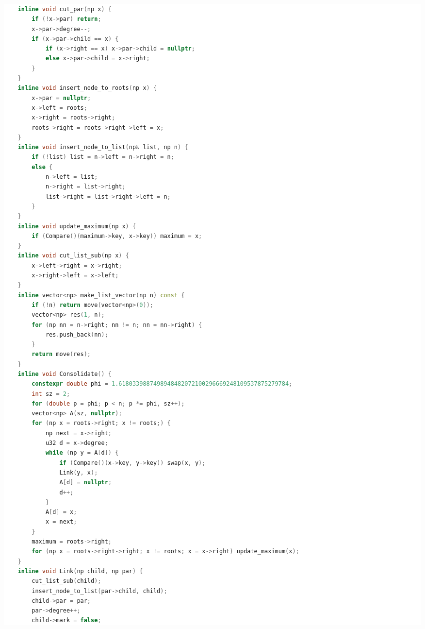 ```cpp
	inline void cut_par(np x) {
		if (!x->par) return;
		x->par->degree--;
		if (x->par->child == x) {
			if (x->right == x) x->par->child = nullptr;
			else x->par->child = x->right;
		}
	}
	inline void insert_node_to_roots(np x) {
		x->par = nullptr;
		x->left = roots;
		x->right = roots->right;
		roots->right = roots->right->left = x;
	}
	inline void insert_node_to_list(np& list, np n) {
		if (!list) list = n->left = n->right = n;
		else {
			n->left = list;
			n->right = list->right;
			list->right = list->right->left = n;
		}
	}
	inline void update_maximum(np x) {
		if (Compare()(maximum->key, x->key)) maximum = x;
	}
	inline void cut_list_sub(np x) {
		x->left->right = x->right;
		x->right->left = x->left;
	}
	inline vector<np> make_list_vector(np n) const {
		if (!n) return move(vector<np>(0));
		vector<np> res(1, n);
		for (np nn = n->right; nn != n; nn = nn->right) {
			res.push_back(nn);
		}
		return move(res);
	}
	inline void Consolidate() {
		constexpr double phi = 1.6180339887498948482072100296669248109537875279784;
		int sz = 2;
		for (double p = phi; p < n; p *= phi, sz++);
		vector<np> A(sz, nullptr);
		for (np x = roots->right; x != roots;) {
			np next = x->right;
			u32 d = x->degree;
			while (np y = A[d]) {
				if (Compare()(x->key, y->key)) swap(x, y);
				Link(y, x);
				A[d] = nullptr;
				d++;
			}
			A[d] = x;
			x = next;
		}
		maximum = roots->right;
		for (np x = roots->right->right; x != roots; x = x->right) update_maximum(x);
	}
	inline void Link(np child, np par) {
		cut_list_sub(child);
		insert_node_to_list(par->child, child);
		child->par = par;
		par->degree++;
		child->mark = false;
```